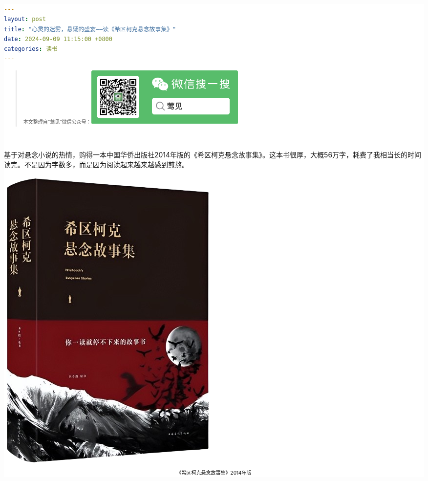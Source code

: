 ```yaml
---
layout: post
title: "心灵的迷雾，悬疑的盛宴——读《希区柯克悬念故事集》"
date: 2024-09-09 11:15:00 +0800
categories: 读书
---
```


> <font size=1>本文整理自“莺见”微信公众号：<img src="/images/wx/wx.png" width="300" /></font>

<br />

基于对悬念小说的热情，购得一本中国华侨出版社2014年版的《希区柯克悬念故事集》。这本书很厚，大概56万字，耗费了我相当长的时间读完。不是因为字数多，而是因为阅读起来越来越感到煎熬。

<img src="/images/hitchcock/book.png" />
<center><font size=1>《希区柯克悬念故事集》2014年版</font></center>
